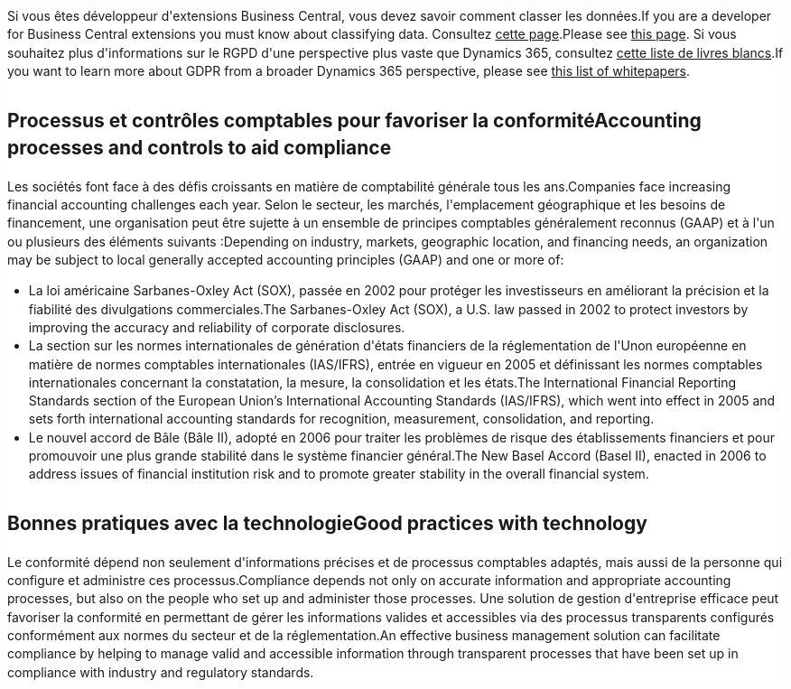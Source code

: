 <span data-ttu-id="2ca4e-110">Si vous êtes développeur d'extensions Business Central, vous devez savoir comment classer les données.</span><span class="sxs-lookup"><span data-stu-id="2ca4e-110">If you are a developer for Business Central extensions you must know about classifying data.</span></span> <span data-ttu-id="2ca4e-111">Consultez [cette page](/dynamics365/business-central/dev-itpro/developer/devenv-classifying-data).</span><span class="sxs-lookup"><span data-stu-id="2ca4e-111">Please see [this page](/dynamics365/business-central/dev-itpro/developer/devenv-classifying-data).</span></span>
<span data-ttu-id="2ca4e-112">Si vous souhaitez plus d'informations sur le RGPD d'une perspective plus vaste que Dynamics 365, consultez [cette liste de livres blancs](/dynamics365/get-started/gdpr/).</span><span class="sxs-lookup"><span data-stu-id="2ca4e-112">If you want to learn more about GDPR from a broader Dynamics 365 perspective, please see [this list of whitepapers](/dynamics365/get-started/gdpr/).</span></span>

## <a name="accounting-processes-and-controls-to-aid-compliance"></a><span data-ttu-id="2ca4e-113">Processus et contrôles comptables pour favoriser la conformité</span><span class="sxs-lookup"><span data-stu-id="2ca4e-113">Accounting processes and controls to aid compliance</span></span>  
<span data-ttu-id="2ca4e-114">Les sociétés font face à des défis croissants en matière de comptabilité générale tous les ans.</span><span class="sxs-lookup"><span data-stu-id="2ca4e-114">Companies face increasing financial accounting challenges each year.</span></span> <span data-ttu-id="2ca4e-115">Selon le secteur, les marchés, l'emplacement géographique et les besoins de financement, une organisation peut être sujette à un ensemble de principes comptables généralement reconnus (GAAP) et à l'un ou plusieurs des éléments suivants :</span><span class="sxs-lookup"><span data-stu-id="2ca4e-115">Depending on industry, markets, geographic location, and financing needs, an organization may be subject to local generally accepted accounting principles (GAAP) and one or more of:</span></span>
- <span data-ttu-id="2ca4e-116">La loi américaine Sarbanes-Oxley Act (SOX), passée en 2002 pour protéger les investisseurs en améliorant la précision et la fiabilité des divulgations commerciales.</span><span class="sxs-lookup"><span data-stu-id="2ca4e-116">The Sarbanes-Oxley Act (SOX), a U.S. law passed in 2002 to protect investors by improving the accuracy and reliability of corporate disclosures.</span></span>
- <span data-ttu-id="2ca4e-117">La section sur les normes internationales de génération d'états financiers de la réglementation de l'Unon européenne en matière de normes comptables internationales (IAS/IFRS), entrée en vigueur en 2005 et définissant les normes comptables internationales concernant la constatation, la mesure, la consolidation et les états.</span><span class="sxs-lookup"><span data-stu-id="2ca4e-117">The International Financial Reporting Standards section of the European Union’s International Accounting Standards (IAS/IFRS), which went into effect in 2005 and sets forth international accounting standards for recognition, measurement, consolidation, and reporting.</span></span>
- <span data-ttu-id="2ca4e-118">Le nouvel accord de Bâle (Bâle II), adopté en 2006 pour traiter les problèmes de risque des établissements financiers et pour promouvoir une plus grande stabilité dans le système financier général.</span><span class="sxs-lookup"><span data-stu-id="2ca4e-118">The New Basel Accord (Basel II), enacted in 2006 to address issues of financial institution risk and to promote greater stability in the overall financial system.</span></span>

## <a name="good-practices-with-technology"></a><span data-ttu-id="2ca4e-119">Bonnes pratiques avec la technologie</span><span class="sxs-lookup"><span data-stu-id="2ca4e-119">Good practices with technology</span></span>
<span data-ttu-id="2ca4e-120">Le conformité dépend non seulement d'informations précises et de processus comptables adaptés, mais aussi de la personne qui configure et administre ces processus.</span><span class="sxs-lookup"><span data-stu-id="2ca4e-120">Compliance depends not only on accurate information and appropriate accounting processes, but also on the people who set up and administer those processes.</span></span> <span data-ttu-id="2ca4e-121">Une solution de gestion d'entreprise efficace peut favoriser la conformité en permettant de gérer les informations valides et accessibles via des processus transparents configurés conformément aux normes du secteur et de la réglementation.</span><span class="sxs-lookup"><span data-stu-id="2ca4e-121">An effective business management solution can facilitate compliance by helping to manage valid and accessible information through transparent processes that have been set up in compliance with industry and regulatory standards.</span></span>
